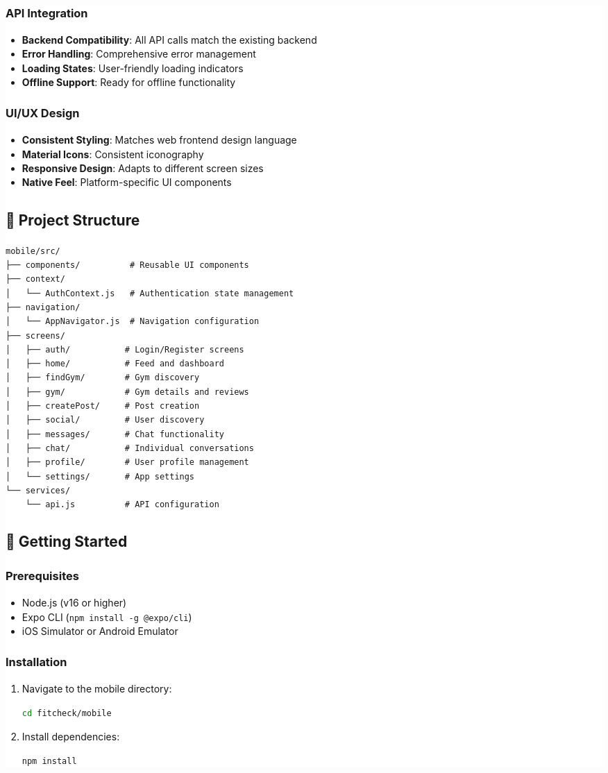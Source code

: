 ### API Integration
- **Backend Compatibility**: All API calls match the existing backend
- **Error Handling**: Comprehensive error management
- **Loading States**: User-friendly loading indicators
- **Offline Support**: Ready for offline functionality

### UI/UX Design
- **Consistent Styling**: Matches web frontend design language
- **Material Icons**: Consistent iconography
- **Responsive Design**: Adapts to different screen sizes
- **Native Feel**: Platform-specific UI components

## 📁 Project Structure

```
mobile/src/
├── components/          # Reusable UI components
├── context/
│   └── AuthContext.js   # Authentication state management
├── navigation/
│   └── AppNavigator.js  # Navigation configuration
├── screens/
│   ├── auth/           # Login/Register screens
│   ├── home/           # Feed and dashboard
│   ├── findGym/        # Gym discovery
│   ├── gym/            # Gym details and reviews
│   ├── createPost/     # Post creation
│   ├── social/         # User discovery
│   ├── messages/       # Chat functionality
│   ├── chat/           # Individual conversations
│   ├── profile/        # User profile management
│   └── settings/       # App settings
└── services/
    └── api.js          # API configuration
```

## 🚀 Getting Started

### Prerequisites
- Node.js (v16 or higher)
- Expo CLI (`npm install -g @expo/cli`)
- iOS Simulator or Android Emulator

### Installation
1. Navigate to the mobile directory:
   ```bash
   cd fitcheck/mobile
   ```

2. Install dependencies:
   ```bash
   npm install
   ```
